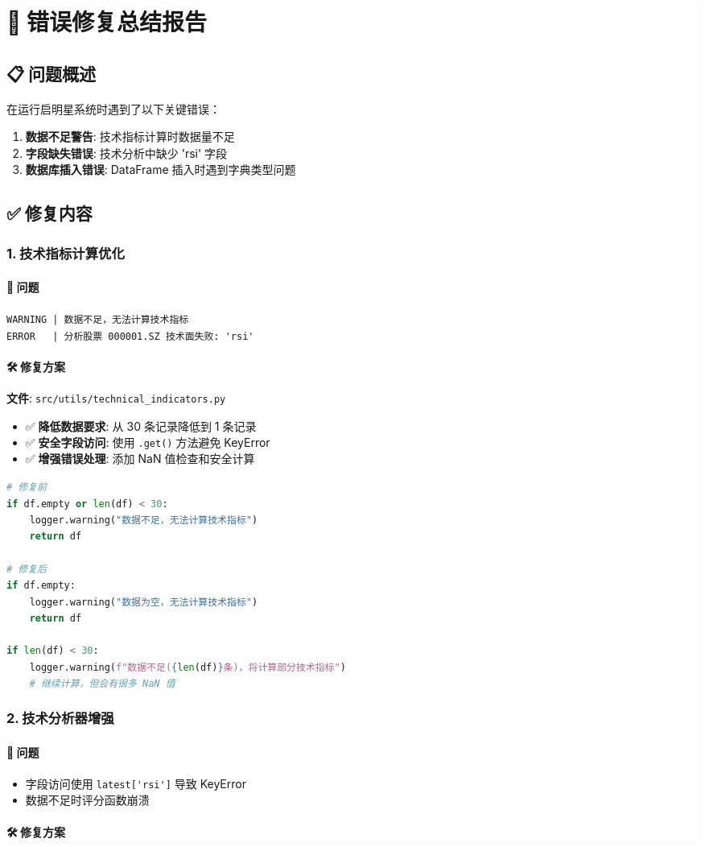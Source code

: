 # 🔧 错误修复总结报告

## 📋 问题概述

在运行启明星系统时遇到了以下关键错误：

1. **数据不足警告**: 技术指标计算时数据量不足
2. **字段缺失错误**: 技术分析中缺少 'rsi' 字段
3. **数据库插入错误**: DataFrame 插入时遇到字典类型问题

## ✅ 修复内容

### 1. 技术指标计算优化

#### 🔧 问题
```
WARNING | 数据不足，无法计算技术指标
ERROR   | 分析股票 000001.SZ 技术面失败: 'rsi'
```

#### 🛠️ 修复方案

**文件**: `src/utils/technical_indicators.py`

- ✅ **降低数据要求**: 从 30 条记录降低到 1 条记录
- ✅ **安全字段访问**: 使用 `.get()` 方法避免 KeyError
- ✅ **增强错误处理**: 添加 NaN 值检查和安全计算

```python
# 修复前
if df.empty or len(df) < 30:
    logger.warning("数据不足，无法计算技术指标")
    return df

# 修复后  
if df.empty:
    logger.warning("数据为空，无法计算技术指标")
    return df

if len(df) < 30:
    logger.warning(f"数据不足({len(df)}条)，将计算部分技术指标")
    # 继续计算，但会有很多 NaN 值
```

### 2. 技术分析器增强

#### 🔧 问题
- 字段访问使用 `latest['rsi']` 导致 KeyError
- 数据不足时评分函数崩溃

#### 🛠️ 修复方案
